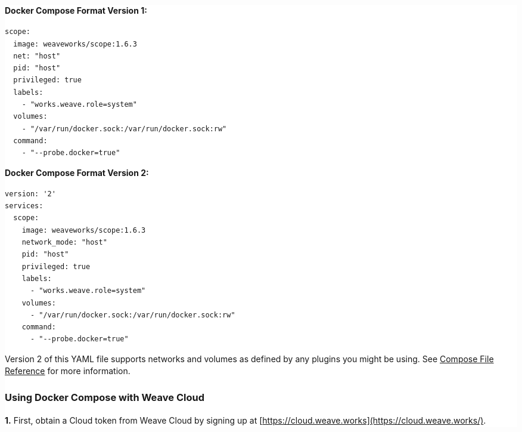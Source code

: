 **Docker Compose Format Version 1:**

    scope:
      image: weaveworks/scope:1.6.3
      net: "host"
      pid: "host"
      privileged: true
      labels:
        - "works.weave.role=system"
      volumes:
        - "/var/run/docker.sock:/var/run/docker.sock:rw"
      command:
        - "--probe.docker=true"

**Docker Compose Format Version 2:**

    version: '2'
    services:
      scope:
        image: weaveworks/scope:1.6.3
        network_mode: "host"
        pid: "host"
        privileged: true
        labels:
          - "works.weave.role=system"
        volumes:
          - "/var/run/docker.sock:/var/run/docker.sock:rw"
        command:
          - "--probe.docker=true"

Version 2 of this YAML file supports networks and volumes as defined by any plugins you might be using. See [Compose File Reference](https://docs.docker.com/compose/compose-file/) for more information.

### <a name="docker-compose-cloud"></a>Using Docker Compose with Weave Cloud

**1.** First, obtain a Cloud token from Weave Cloud by signing up at [https://cloud.weave.works](https://cloud.weave.works/).
